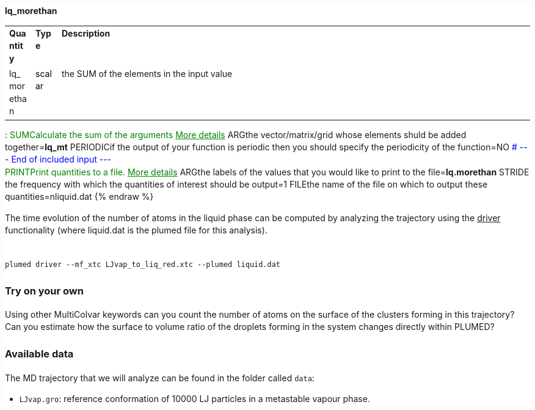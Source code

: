 <b name="data/INSTRUCTIONS.md_working_1.datlq_morethan" onclick='showPath("data/INSTRUCTIONS.md_working_1.dat","data/INSTRUCTIONS.md_working_1.datlq_morethan","data/INSTRUCTIONS.md_working_1.datlq_morethan","black")'>lq_morethan</b><span style="display:none;" id="data/INSTRUCTIONS.md_working_1.datlq_morethan">The SUM action with label <b>lq_morethan</b> calculates the following quantities:<table  align="center" frame="void" width="95%" cellpadding="5%"><tr><td width="5%"><b> Quantity </b>  </td><td width="5%"><b> Type </b>  </td><td><b> Description </b> </td></tr><tr><td width="5%">lq_morethan</td><td width="5%"><font color="black">scalar</font></td><td>the SUM of the elements in the input value</td></tr></table></span>: <span class="plumedtooltip" style="color:green">SUM<span class="right">Calculate the sum of the arguments <a href="https://www.plumed.org/doc-master/user-doc/html/SUM" style="color:green">More details</a><i></i></span></span> <span class="plumedtooltip">ARG<span class="right">the vector/matrix/grid whose elements shuld be added together<i></i></span></span>=<b name="data/INSTRUCTIONS.md_working_1.datlq_mt">lq_mt</b> <span class="plumedtooltip">PERIODIC<span class="right">if the output of your function is periodic then you should specify the periodicity of the function<i></i></span></span>=NO
<span style="color:blue"># --- End of included input --- </span></span><br/><span class="plumedtooltip" style="color:green">PRINT<span class="right">Print quantities to a file. <a href="https://www.plumed.org/doc-master/user-doc/html/PRINT" style="color:green">More details</a><i></i></span></span> <span class="plumedtooltip">ARG<span class="right">the labels of the values that you would like to print to the file<i></i></span></span>=<b name="data/INSTRUCTIONS.md_working_1.datlq">lq.morethan</b> <span class="plumedtooltip">STRIDE<span class="right"> the frequency with which the quantities of interest should be output<i></i></span></span>=1 <span class="plumedtooltip">FILE<span class="right">the name of the file on which to output these quantities<i></i></span></span>=nliquid.dat
</pre>
 {% endraw %} 



The time evolution of the number of atoms in the liquid phase can be computed by analyzing the trajectory using the [driver](https://www.plumed.org/doc-master/user-doc/html/driver.html) functionality (where liquid.dat is the plumed file for this analysis). 



````

plumed driver --mf_xtc LJvap_to_liq_red.xtc --plumed liquid.dat

````



### Try on your own



Using other MultiColvar keywords can you count the number of atoms on the surface of the clusters forming in this trajectory? Can you estimate how the surface to volume ratio of the droplets forming in the system changes directly within PLUMED? 



### Available data



The MD trajectory that we will analyze can be found in the folder called `data`:

- `LJvap.gro`: reference conformation of 10000 LJ particles in a metastable vapour phase.
